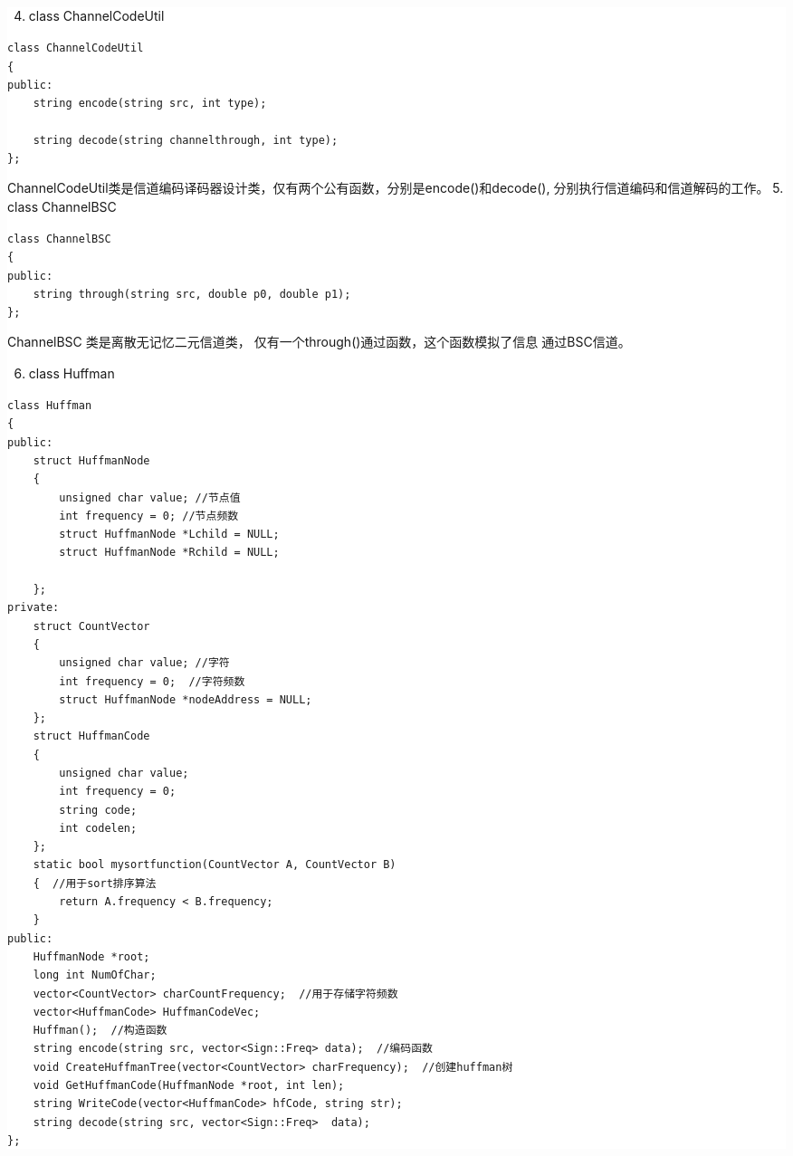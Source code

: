 4. class ChannelCodeUtil
```
class ChannelCodeUtil
{
public:
	string encode(string src, int type);

	string decode(string channelthrough, int type);
};
```
ChannelCodeUtil类是信道编码译码器设计类，仅有两个公有函数，分别是encode()和decode(), 分别执行信道编码和信道解码的工作。
5. class ChannelBSC 
```
class ChannelBSC
{
public:
	string through(string src, double p0, double p1);
};
```
ChannelBSC 类是离散无记忆二元信道类， 仅有一个through()通过函数，这个函数模拟了信息
通过BSC信道。

6. class Huffman
```
class Huffman
{
public:
	struct HuffmanNode
	{
		unsigned char value; //节点值
		int frequency = 0; //节点频数
		struct HuffmanNode *Lchild = NULL;
		struct HuffmanNode *Rchild = NULL;

	};
private:
	struct CountVector
	{
		unsigned char value; //字符
		int frequency = 0;  //字符频数
		struct HuffmanNode *nodeAddress = NULL;
	};
	struct HuffmanCode
	{
		unsigned char value;
		int frequency = 0;
		string code;
		int codelen;
	};
	static bool mysortfunction(CountVector A, CountVector B)
	{  //用于sort排序算法
		return A.frequency < B.frequency;
	}
public:
	HuffmanNode *root;
	long int NumOfChar;
	vector<CountVector> charCountFrequency;  //用于存储字符频数
	vector<HuffmanCode> HuffmanCodeVec;
	Huffman();  //构造函数
	string encode(string src, vector<Sign::Freq> data);  //编码函数
	void CreateHuffmanTree(vector<CountVector> charFrequency);  //创建huffman树
	void GetHuffmanCode(HuffmanNode *root, int len);
	string WriteCode(vector<HuffmanCode> hfCode, string str);
	string decode(string src, vector<Sign::Freq>  data);
};
```